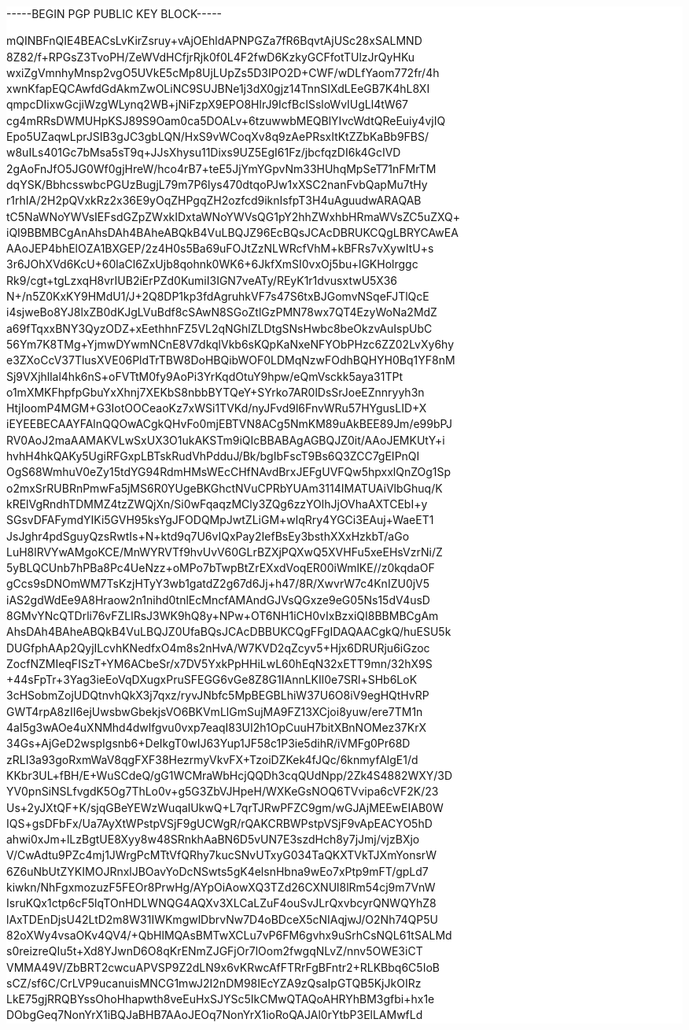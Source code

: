 -----BEGIN PGP PUBLIC KEY BLOCK-----

mQINBFnQIE4BEACsLvKirZsruy+vAjOEhldAPNPGZa7fR6BqvtAjUSc28xSALMND
8Z82/f+RPGsZ3TvoPH/ZeWVdHCfjrRjk0f0L4F2fwD6KzkyGCFfotTUlzJrQyHKu
wxiZgVmnhyMnsp2vgO5UVkE5cMp8UjLUpZs5D3IPO2D+CWF/wDLfYaom772fr/4h
xwnKfapEQCAwfdGdAkmZwOLiNC9SUJBNe1j3dX0gjz14TnnSIXdLEeGB7K4hL8XI
qmpcDIixwGcjiWzgWLynq2WB+jNiFzpX9EPO8HlrJ9IcfBcISsloWvIUgLl4tW67
cg4mRRsDWMUHpKSJ89S9Oam0ca5DOALv+6tzuwwbMEQBlYIvcWdtQReEuiy4vjIQ
Epo5UZaqwLprJSIB3gJC3gbLQN/HxS9vWCoqXv8q9zAePRsxItKtZZbKaBb9FBS/
w8uILs401Gc7bMsa5sT9q+JJsXhysu11Dixs9UZ5EgI61Fz/jbcfqzDI6k4GcIVD
2gAoFnJfO5JG0Wf0gjHreW/hco4rB7+teE5JjYmYGpvNm33HUhqMpSeT71nFMrTM
dqYSK/BbhcsswbcPGUzBugjL79m7P6lys470dtqoPJw1xXSC2nanFvbQapMu7tHy
r1rhIA/2H2pQVxkRz2x36E9yOqZHPgqZH2ozfcd9iknIsfpT3H4uAguudwARAQAB
tC5NaWNoYWVsIEFsdGZpZWxkIDxtaWNoYWVsQG1pY2hhZWxhbHRmaWVsZC5uZXQ+
iQI9BBMBCgAnAhsDAh4BAheABQkB4VuLBQJZ96EcBQsJCAcDBRUKCQgLBRYCAwEA
AAoJEP4bhElOZA1BXGEP/2z4H0s5Ba69uFOJtZzNLWRcfVhM+kBFRs7vXywItU+s
3r6JOhXVd6KcU+60laCl6ZxUjb8qohnk0WK6+6JkfXmSI0vxOj5bu+lGKHolrggc
Rk9/cgt+tgLzxqH8vrIUB2iErPZd0KumiI3IGN7veATy/REyK1r1dvusxtwU5X36
N+/n5Z0KxKY9HMdU1/J+2Q8DP1kp3fdAgruhkVF7s47S6txBJGomvNSqeFJTlQcE
i4sjweBo8YJ8lxZB0dKJgLVuBdf8cSAwN8SGoZtlGzPMN78wx7QT4EzyWoNa2MdZ
a69fTqxxBNY3QyzODZ+xEethhnFZ5VL2qNGhlZLDtgSNsHwbc8beOkzvAuIspUbC
56Ym7K8TMg+YjmwDYwmNCnE8V7dkqlVkb6sKQpKaNxeNFYObPHzc6ZZ02LvXy6hy
e3ZXoCcV37TlusXVE06PldTrTBW8DoHBQibWOF0LDMqNzwFOdhBQHYH0Bq1YF8nM
Sj9VXjhllal4hk6nS+oFVTtM0fy9AoPi3YrKqdOtuY9hpw/eQmVsckk5aya31TPt
o1mXMKFhpfpGbuYxXhnj7XEKbS8nbbBYTQeY+SYrko7AR0lDsSrJoeEZnnryyh3n
HtjIoomP4MGM+G3IotOOCeaoKz7xWSi1TVKd/nyJFvd9l6FnvWRu57HYgusLID+X
iEYEEBECAAYFAlnQQOwACgkQHvFo0mjEBTVN8ACg5NmKM89uAkBEE89Jm/e99bPJ
RV0AoJ2maAAMAKVLwSxUX3O1ukAKSTm9iQIcBBABAgAGBQJZ0it/AAoJEMKUtY+i
hvhH4hkQAKy5UgiRFGxpLBTskRudVhPdduJ/Bk/bgIbFscT9Bs6Q3ZCC7gEIPnQI
OgS68WmhuV0eZy15tdYG94RdmHMsWEcCHfNAvdBrxJEFgUVFQw5hpxxlQnZOg1Sp
o2mxSrRUBRnPmwFa5jMS6R0YUgeBKGhctNVuCPRbYUAm3114IMATUAiVlbGhuq/K
kRElVgRndhTDMMZ4tzZWQjXn/Si0wFqaqzMCly3ZQg6zzYOlhJjOVhaAXTCEbI+y
SGsvDFAFymdYIKi5GVH95ksYgJFODQMpJwtZLiGM+wlqRry4YGCi3EAuj+WaeET1
JsJghr4pdSguyQzsRwtIs+N+ktd9q7U6vIQxPay2IefBsEy3bsthXXxHzkbT/aGo
LuH8lRVYwAMgoKCE/MnWYRVTf9hvUvV60GLrBZXjPQXwQ5XVHFu5xeEHsVzrNi/Z
5yBLQCUnb7hPBa8Pc4UeNzz+oMPo7bTwpBtZrEXxdVoqER00iWmlKE//z0kqdaOF
gCcs9sDNOmWM7TsKzjHTyY3wb1gatdZ2g67d6Jj+h47/8R/XwvrW7c4KnIZU0jV5
iAS2gdWdEe9A8Hraow2n1nihd0tnlEcMncfAMAndGJVsQGxze9eG05Ns15dV4usD
8GMvYNcQTDrli76vFZLlRsJ3WK9hQ8y+NPw+OT6NH1iCH0vIxBzxiQI8BBMBCgAm
AhsDAh4BAheABQkB4VuLBQJZ0UfaBQsJCAcDBBUKCQgFFgIDAQAACgkQ/huESU5k
DUGfphAAp2QyjILcvhKNedfxO4m8s2nHvA/W7KVD2qZcyv5+Hjx6DRURju6iGzoc
ZocfNZMIeqFISzT+YM6ACbeSr/x7DV5YxkPpHHiLwL60hEqN32xETT9mn/32hX9S
+44sFpTr+3Yag3ieEoVqDXugxPruSFEGG6vGe8Z8G1IAnnLKIl0e7SRl+SHb6LoK
3cHSobmZojUDQtnvhQkX3j7qxz/ryvJNbfc5MpBEGBLhiW37U6O8iV9egHQtHvRP
GWT4rpA8zII6ejUwsbwGbekjsVO6BKVmLlGmSujMA9FZ13XCjoi8yuw/ere7TM1n
4aI5g3wAOe4uXNMhd4dwlfgvu0vxp7eaqI83UI2h1OpCuuH7bitXBnNOMez37KrX
34Gs+AjGeD2wspIgsnb6+DeIkgT0wIJ63Yup1JF58c1P3ie5dihR/iVMFg0Pr68D
zRLI3a93goRxmWaV8qgFXF38HezrmyVkvFX+TzoiDZKek4fJQc/6knmyfAlgE1/d
KKbr3UL+fBH/E+WuSCdeQ/gG1WCMraWbHcjQQDh3cqQUdNpp/2Zk4S4882WXY/3D
YV0pnSiNSLfvgdK5Og7ThLo0v+g5G3ZbVJHpeH/WXKeGsNOQ6TVvipa6cVF2K/23
Us+2yJXtQF+K/sjqGBeYEWzWuqalUkwQ+L7qrTJRwPFZC9gm/wGJAjMEEwEIAB0W
IQS+gsDFbFx/Ua7AyXtWPstpVSjF9gUCWgR/rQAKCRBWPstpVSjF9vApEACYO5hD
ahwi0xJm+lLzBgtUE8Xyy8w48SRnkhAaBN6D5vUN7E3szdHch8y7jJmj/vjzBXjo
V/CwAdtu9PZc4mj1JWrgPcMTtVfQRhy7kucSNvUTxyG034TaQKXTVkTJXmYonsrW
6Z6uNbUtZYKIMOJRnxlJBOavYoDcNSwts5gK4elsnHbna9wEo7xPtp9mFT/gpLd7
kiwkn/NhFgxmozuzF5FEOr8PrwHg/AYpOiAowXQ3TZd26CXNUl8lRm54cj9m7VnW
IsruKQx1ctp6cF5lqTOnHDLWNQG4AQXv3XLCaLZuF4ouSvJLrQxvbcyrQNWQYhZ8
lAxTDEnDjsU42LtD2m8W31IWKmgwlDbrvNw7D4oBDceX5cNIAqjwJ/O2Nh74QP5U
82oXWy4vsaOKv4QV4/+QbHlMQAsBMTwXCLu7vP6FM6gvhx9uSrhCsNQL61tSALMd
s0reizreQIu5t+Xd8YJwnD6O8qKrENmZJGFjOr7lOom2fwgqNLvZ/nnv5OWE3iCT
VMMA49V/ZbBRT2cwcuAPVSP9Z2dLN9x6vKRwcAfFTRrFgBFntr2+RLKBbq6C5IoB
sCZ/sf6C/CrLVP9ucanuisMNCG1mwJ2I2nDM98IEcYZA9zQsaIpGTQB5KjJkOIRz
LkE75gjRRQBYssOhoHhapwth8veEuHxSJYSc5IkCMwQTAQoAHRYhBM3gfbi+hx1e
DObgGeq7NonYrX1iBQJaBHB7AAoJEOq7NonYrX1ioRoQAJAl0rYtbP3ElLAMwfLd